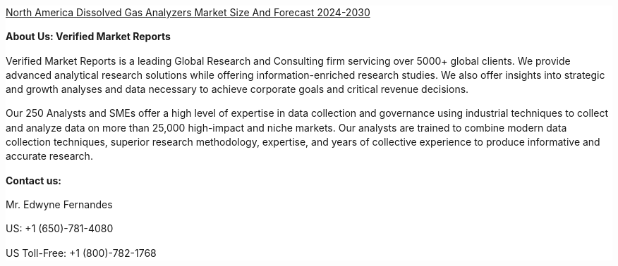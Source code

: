 <a href="https://www.verifiedmarketreports.com/product/dissolved-gas-analyzers-market-size-and-forecast/">North America Dissolved Gas Analyzers Market Size And Forecast 2024-2030</a></strong></span></p></blockquote><p><strong>About Us: Verified Market Reports</strong></p><p>Verified Market Reports is a leading Global Research and Consulting firm servicing over 5000+ global clients. We provide advanced analytical research solutions while offering information-enriched research studies. We also offer insights into strategic and growth analyses and data necessary to achieve corporate goals and critical revenue decisions.</p><p>Our 250 Analysts and SMEs offer a high level of expertise in data collection and governance using industrial techniques to collect and analyze data on more than 25,000 high-impact and niche markets. Our analysts are trained to combine modern data collection techniques, superior research methodology, expertise, and years of collective experience to produce informative and accurate research.</p><p><strong>Contact us:</strong></p><p>Mr. Edwyne Fernandes</p><p>US: +1 (650)-781-4080</p><p>US Toll-Free: +1 (800)-782-1768</p>
